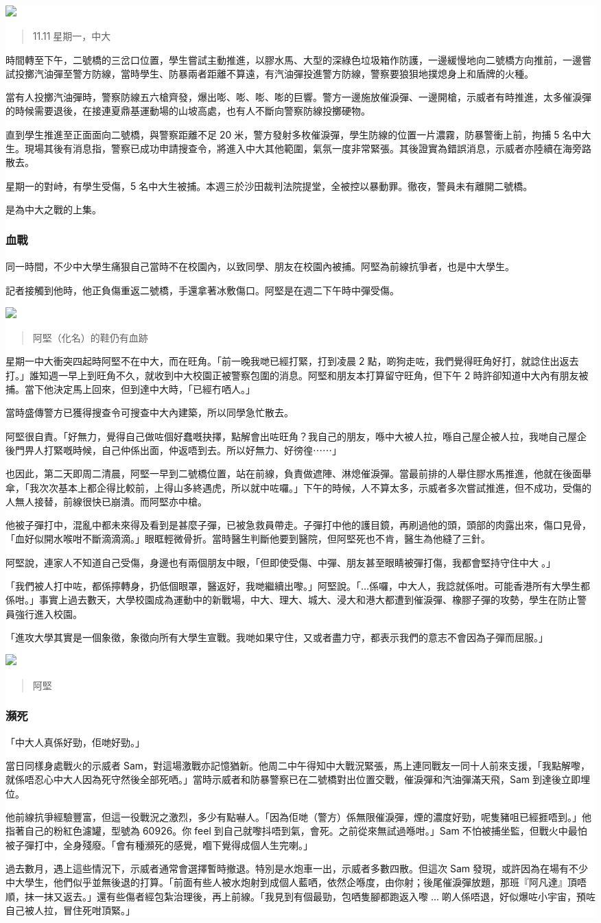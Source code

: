 ![](http://web.archive.org/web/2020im_/https://assets.thestandnews.com/media/photos/Background_kI30M_lRRR9eJ.png)
> 11.11 星期一，中大

時間轉至下午，二號橋的三岔口位置，學生嘗試主動推進，以膠水馬、大型的深綠色垃圾箱作防護，一邊緩慢地向二號橋方向推前，一邊嘗試投擲汽油彈至警方防線，當時學生、防暴兩者距離不算遠，有汽油彈投進警方防線，警察要狼狽地撲熄身上和盾牌的火種。

當有人投擲汽油彈時，警察防線五六槍齊發，爆出嘭、嘭、嘭、嘭的巨響。警方一邊施放催淚彈、一邊開槍，示威者有時推進，太多催淚彈的時候需要退後，在接連夏鼎基運動場的山坡高處，也有人不斷向警察防線投擲硬物。

直到學生推進至正面面向二號橋，與警察距離不足 20 米，警方發射多枚催淚彈，學生防線的位置一片濃霧，防暴警衝上前，拘捕 5 名中大生。現場其後有消息指，警察已成功申請搜查令，將進入中大其他範圍，氣氛一度非常緊張。其後證實為錯誤消息，示威者亦陸續在海旁路散去。

星期一的對峙，有學生受傷，5 名中大生被捕。本週三於沙田裁判法院提堂，全被控以暴動罪。徹夜，警員未有離開二號橋。

是為中大之戰的上集。

### **血戰**

同一時間，不少中大學生痛狠自己當時不在校園內，以致同學、朋友在校園內被捕。阿堅為前線抗爭者，也是中大學生。

記者接觸到他時，他正負傷重返二號橋，手還拿著冰敷傷口。阿堅是在週二下午時中彈受傷。

![](http://web.archive.org/web/2020im_/https://assets.thestandnews.com/media/photos/74972039_2845366005473932_8550452147353812992_o_CO0Ri_DWDLrol.jpg)
> 阿堅（化名）的鞋仍有血跡

星期一中大衝突四起時阿堅不在中大，而在旺角。「前一晚我哋已經打緊，打到凌晨 2 點，啲狗走咗，我們覺得旺角好打，就諗住出返去打。」誰知週一早上到旺角不久，就收到中大校園正被警察包圍的消息。阿堅和朋友本打算留守旺角，但下午 2 時許卻知道中大內有朋友被捕。當下他決定馬上回來，但到達中大時，「已經冇哂人。」

當時盛傳警方已獲得搜查令可搜查中大內建築，所以同學急忙散去。

阿堅很自責。「好無力，覺得自己做咗個好蠢嘅抉擇，點解會出咗旺角？我自己的朋友，喺中大被人拉，喺自己屋企被人拉，我哋自己屋企後門畀人打緊嘅時候，自己仲係出面，仲返唔到去。所以好無力、好徬徨⋯⋯」

也因此，第二天即周二清晨，阿堅一早到二號橋位置，站在前線，負責做遮陣、淋熄催淚彈。當最前排的人舉住膠水馬推進，他就在後面舉傘，「我次次基本上都企得比較前，上得山多終遇虎，所以就中咗囉。」下午的時候，人不算太多，示威者多次嘗試推進，但不成功，受傷的人無人接替，前線很快已崩潰。而阿堅亦中槍。

他被子彈打中，混亂中都未來得及看到是甚麼子彈，已被急救員帶走。子彈打中他的護目鏡，再刷過他的頭，頭部的肉露出來，傷口見骨，「血好似開水喉咁不斷滴滴滴。」眼眶輕微骨折。當時醫生判斷他要到醫院，但阿堅死也不肯，醫生為他縫了三針。

阿堅說，連家人不知道自己受傷，身邊也有兩個朋友中眼，「但即使受傷、中彈、朋友甚至眼睛被彈打傷，我都會堅持守住中大 。」

「我們被人打中咗，都係擰轉身，扔低個眼罩，醫返好，我哋繼續出嚟。」阿堅說。「…係囉，中大人，我諗就係咁。可能香港所有大學生都係咁。」事實上過去數天，大學校園成為運動中的新戰場，中大、理大、城大、浸大和港大都遭到催淚彈、橡膠子彈的攻勢，學生在防止警員強行進入校園。

「進攻大學其實是一個象徵，象徵向所有大學生宣戰。我哋如果守住，又或者盡力守，都表示我們的意志不會因為子彈而屈服。」

![](http://web.archive.org/web/2020im_/https://assets.thestandnews.com/media/photos/Layer200_3RQai_RlfM2p6.png)
> 阿堅

### **瀕死**

「中大人真係好勁，佢哋好勁。」

當日同樣身處戰火的示威者 Sam，對這場激戰亦記憶猶新。他周二中午得知中大戰況緊張，馬上連同戰友一同十人前來支援，「我點解嚟，就係唔忍心中大人因為死守然後全部死哂。」當時示威者和防暴警察已在二號橋對出位置交戰，催淚彈和汽油彈滿天飛，Sam 到達後立即埋位。

他前線抗爭經驗豐富，但這一役戰況之激烈，多少有點嚇人。「因為佢哋（警方）係無限催淚彈，煙的濃度好勁，呢隻豬咀已經捱唔到。」他指著自己的粉紅色濾罐，型號為 60926。你 feel 到自己就嚟抖唔到氣，會死。之前從來無試過喺咁。」Sam 不怕被捕坐監，但戰火中最怕被子彈打中，全身殘廢。「會有種瀕死的感覺，嗰下覺得成個人生完喇。」

過去數月，遇上這些情況下，示威者通常會選擇暫時撤退。特別是水炮車一出，示威者多數四散。但這次 Sam 發現，或許因為在場有不少中大學生，他們似乎並無後退的打算。「前面有些人被水炮射到成個人藍哂，依然企喺度，由你射；後尾催淚彈放題，那班『阿凡達』頂唔順，抹一抹又返去。」還有些傷者經包紮治理後，再上前線。「我見到有個最勁，包哂隻腳都跑返入嚟 … 啲人係唔退，好似爆咗小宇宙，預咗自己被人拉，冒住死咁頂緊。」
